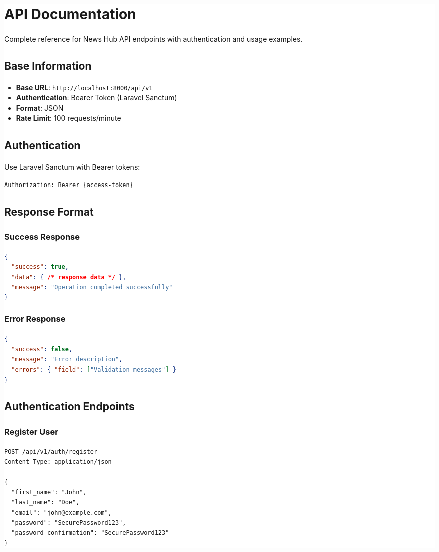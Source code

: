 # API Documentation

Complete reference for News Hub API endpoints with authentication and usage examples.

## Base Information

- **Base URL**: `http://localhost:8000/api/v1`
- **Authentication**: Bearer Token (Laravel Sanctum)
- **Format**: JSON
- **Rate Limit**: 100 requests/minute

## Authentication

Use Laravel Sanctum with Bearer tokens:
```http
Authorization: Bearer {access-token}
```

## Response Format

### Success Response
```json
{
  "success": true,
  "data": { /* response data */ },
  "message": "Operation completed successfully"
}
```

### Error Response
```json
{
  "success": false,
  "message": "Error description",
  "errors": { "field": ["Validation messages"] }
}
```

## Authentication Endpoints

### Register User
```http
POST /api/v1/auth/register
Content-Type: application/json

{
  "first_name": "John",
  "last_name": "Doe", 
  "email": "john@example.com",
  "password": "SecurePassword123",
  "password_confirmation": "SecurePassword123"
}
```
